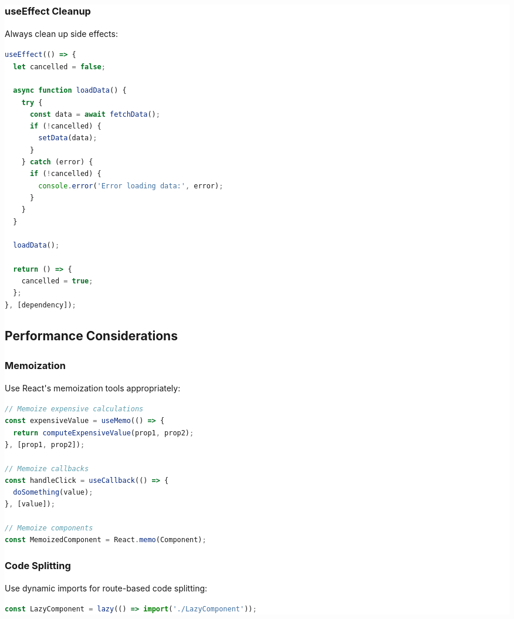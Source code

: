 ### useEffect Cleanup
Always clean up side effects:
```typescript
useEffect(() => {
  let cancelled = false;
  
  async function loadData() {
    try {
      const data = await fetchData();
      if (!cancelled) {
        setData(data);
      }
    } catch (error) {
      if (!cancelled) {
        console.error('Error loading data:', error);
      }
    }
  }
  
  loadData();
  
  return () => {
    cancelled = true;
  };
}, [dependency]);
```

## Performance Considerations

### Memoization
Use React's memoization tools appropriately:
```typescript
// Memoize expensive calculations
const expensiveValue = useMemo(() => {
  return computeExpensiveValue(prop1, prop2);
}, [prop1, prop2]);

// Memoize callbacks
const handleClick = useCallback(() => {
  doSomething(value);
}, [value]);

// Memoize components
const MemoizedComponent = React.memo(Component);
```

### Code Splitting
Use dynamic imports for route-based code splitting:
```typescript
const LazyComponent = lazy(() => import('./LazyComponent'));
```
